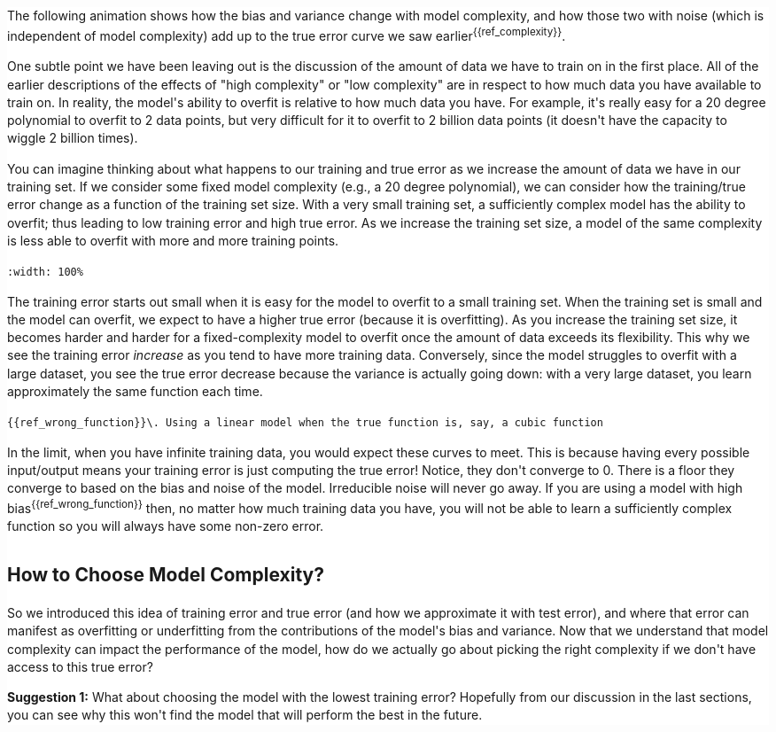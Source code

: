 The following animation shows how the bias and variance change with model complexity, and how those two with noise (which is independent of model complexity) add up to the true error curve we saw earlier<sup>{{ref_complexity}}</sup>.

```{video} ../../_static/regression/assessing_performance/manim_animations/bias_var_tradeoff_anim.mp4
```

One subtle point we have been leaving out is the discussion of the amount of data we have to train on in the first place. All of the earlier descriptions of the effects of "high complexity" or "low complexity" are in respect to how much data you have available to train on. In reality, the model's ability to overfit is relative to how much data you have. For example, it's really easy for a 20 degree polynomial to overfit to 2 data points, but very difficult for it to overfit to 2 billion data points (it doesn't have the capacity to wiggle 2 billion times).

You can imagine thinking about what happens to our training and true error as we increase the amount of data we have in our training set. If we consider some fixed model complexity (e.g., a 20 degree polynomial), we can consider how the training/true error change as a function of the training set size. With a very small training set, a sufficiently complex model has the ability to overfit; thus leading to low training error and high true error. As we increase the training set size, a model of the same complexity is less able to overfit with more and more training points.


```{image} ../../_static/regression/assessing_performance/error_by_training_size.png
:width: 100%
```

The training error starts out small when it is easy for the model to overfit to a small training set. When the training set is small and the model can overfit, we expect to have a higher true error (because it is overfitting). As you increase the training set size, it becomes harder and harder for a fixed-complexity model to overfit once the amount of data exceeds its flexibility. This why we see the training error *increase* as you tend to have more training data. Conversely, since the model struggles to overfit with a large dataset, you see the true error decrease because the variance is actually going down: with a very large dataset, you learn approximately the same function each time.

```{margin}
{{ref_wrong_function}}\. Using a linear model when the true function is, say, a cubic function
```

In the limit, when you have infinite training data, you would expect these curves to meet. This is because having every possible input/output means your training error is just computing the true error! Notice, they don't converge to 0. There is a floor they converge to based on the bias and noise of the model. Irreducible noise will never go away. If you are using a model with high bias<sup>{{ref_wrong_function}}</sup> then, no matter how much training data you have, you will not be able to learn a sufficiently complex function so you will always have some non-zero error.

## How to Choose Model Complexity?

So we introduced this idea of training error and true error (and how we approximate it with test error), and where that error can manifest as overfitting or underfitting from the contributions of the model's bias and variance. Now that we understand that model complexity can impact the performance of the model, how do we actually go about picking the right complexity if we don't have access to this true error?

**Suggestion 1:** What about choosing the model with the lowest training error? Hopefully from our discussion in the last sections, you can see why this won't find the model that will perform the best in the future.
